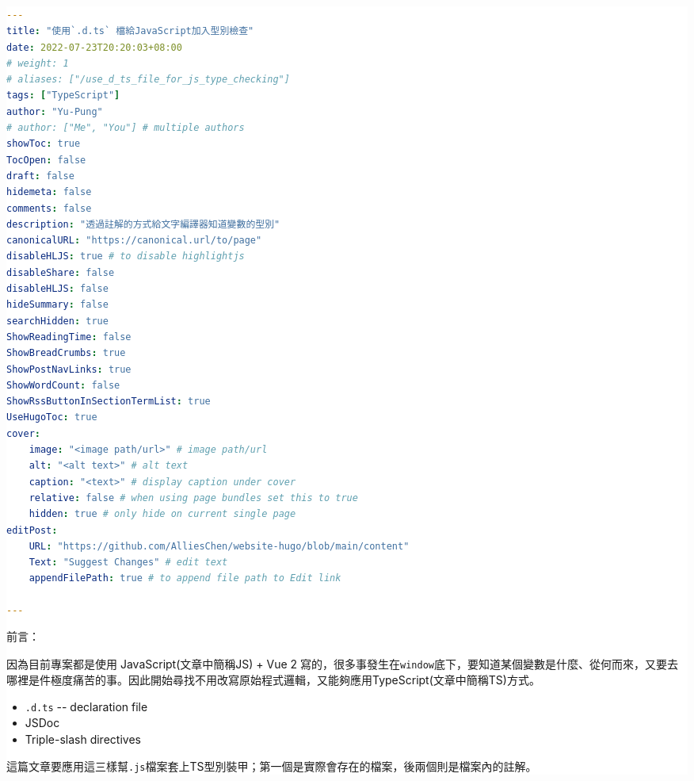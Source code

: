 ```yaml
---
title: "使用`.d.ts` 檔給JavaScript加入型別檢查"
date: 2022-07-23T20:20:03+08:00
# weight: 1
# aliases: ["/use_d_ts_file_for_js_type_checking"]
tags: ["TypeScript"]
author: "Yu-Pung"
# author: ["Me", "You"] # multiple authors
showToc: true
TocOpen: false
draft: false
hidemeta: false
comments: false
description: "透過註解的方式給文字編譯器知道變數的型別"
canonicalURL: "https://canonical.url/to/page"
disableHLJS: true # to disable highlightjs
disableShare: false
disableHLJS: false
hideSummary: false
searchHidden: true
ShowReadingTime: false
ShowBreadCrumbs: true
ShowPostNavLinks: true
ShowWordCount: false
ShowRssButtonInSectionTermList: true
UseHugoToc: true
cover:
    image: "<image path/url>" # image path/url
    alt: "<alt text>" # alt text
    caption: "<text>" # display caption under cover
    relative: false # when using page bundles set this to true
    hidden: true # only hide on current single page
editPost:
    URL: "https://github.com/AlliesChen/website-hugo/blob/main/content"
    Text: "Suggest Changes" # edit text
    appendFilePath: true # to append file path to Edit link

---
```




前言：

因為目前專案都是使用 JavaScript(文章中簡稱JS) + Vue 2 寫的，很多事發生在`window`底下，要知道某個變數是什麼、從何而來，又要去哪裡是件極度痛苦的事。因此開始尋找不用改寫原始程式邏輯，又能夠應用TypeScript(文章中簡稱TS)方式。

- `.d.ts` -- declaration file
- JSDoc
- Triple-slash directives

這篇文章要應用這三樣幫`.js`檔案套上TS型別裝甲；第一個是實際會存在的檔案，後兩個則是檔案內的註解。
